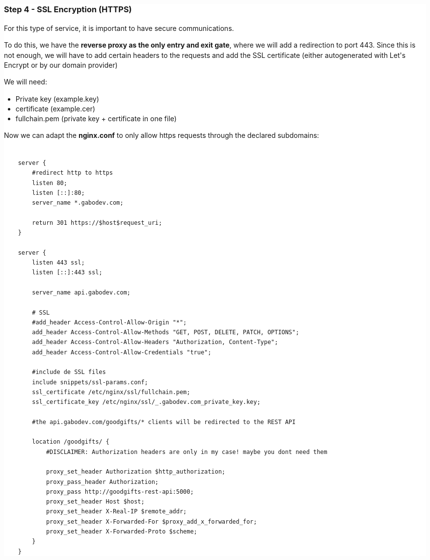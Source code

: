 ### Step 4 - SSL Encryption (HTTPS)

For this type of service, it is important to have secure communications. 


To do this, we have the **reverse proxy as the only entry and exit gate**, where we will add a redirection to port 443. Since this is not enough, we will have to add certain headers to the requests and add the SSL certificate (either autogenerated with Let's Encrypt or by our domain provider)

We will need:

- Private key (example.key)
- certificate (example.cer)
- fullchain.pem (private key + certificate in one file)

Now we can adapt the **nginx.conf** to only allow https requests through the declared subdomains:

```

    server {
        #redirect http to https
        listen 80;
        listen [::]:80;
        server_name *.gabodev.com;

        return 301 https://$host$request_uri;
    }

    server {
        listen 443 ssl;
        listen [::]:443 ssl;

        server_name api.gabodev.com;

        # SSL
        #add_header Access-Control-Allow-Origin "*";
        add_header Access-Control-Allow-Methods "GET, POST, DELETE, PATCH, OPTIONS";
        add_header Access-Control-Allow-Headers "Authorization, Content-Type";
        add_header Access-Control-Allow-Credentials "true";

        #include de SSL files
        include snippets/ssl-params.conf;
        ssl_certificate /etc/nginx/ssl/fullchain.pem;
        ssl_certificate_key /etc/nginx/ssl/_.gabodev.com_private_key.key;

        #the api.gabodev.com/goodgifts/* clients will be redirected to the REST API
        
        location /goodgifts/ {
            #DISCLAIMER: Authorization headers are only in my case! maybe you dont need them

            proxy_set_header Authorization $http_authorization;
            proxy_pass_header Authorization;        
            proxy_pass http://goodgifts-rest-api:5000;
            proxy_set_header Host $host;
            proxy_set_header X-Real-IP $remote_addr;
            proxy_set_header X-Forwarded-For $proxy_add_x_forwarded_for;
            proxy_set_header X-Forwarded-Proto $scheme;
        }
    }
```
